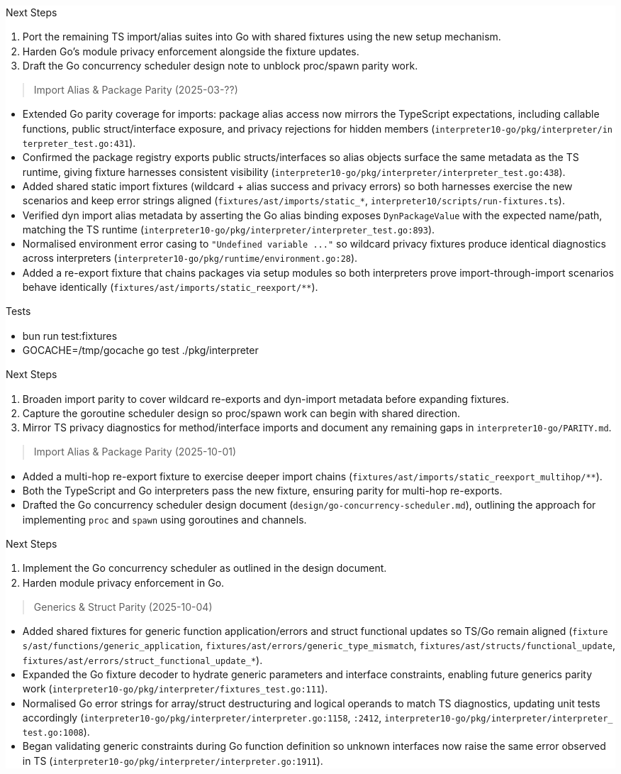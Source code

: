   Next Steps

  1. Port the remaining TS import/alias suites into Go with shared fixtures using the new setup mechanism.
  2. Harden Go’s module privacy enforcement alongside the fixture updates.
  3. Draft the Go concurrency scheduler design note to unblock proc/spawn parity work.

> Import Alias & Package Parity (2025-03-??)

  - Extended Go parity coverage for imports: package alias access now mirrors the TypeScript expectations, including callable functions, public struct/interface exposure, and privacy rejections for hidden members (`interpreter10-go/pkg/interpreter/interpreter_test.go:431`).
  - Confirmed the package registry exports public structs/interfaces so alias objects surface the same metadata as the TS runtime, giving fixture harnesses consistent visibility (`interpreter10-go/pkg/interpreter/interpreter_test.go:438`).
  - Added shared static import fixtures (wildcard + alias success and privacy errors) so both harnesses exercise the new scenarios and keep error strings aligned (`fixtures/ast/imports/static_*`, `interpreter10/scripts/run-fixtures.ts`).
  - Verified dyn import alias metadata by asserting the Go alias binding exposes `DynPackageValue` with the expected name/path, matching the TS runtime (`interpreter10-go/pkg/interpreter/interpreter_test.go:893`).
  - Normalised environment error casing to `"Undefined variable ..."` so wildcard privacy fixtures produce identical diagnostics across interpreters (`interpreter10-go/pkg/runtime/environment.go:28`).
  - Added a re-export fixture that chains packages via setup modules so both interpreters prove import-through-import scenarios behave identically (`fixtures/ast/imports/static_reexport/**`).

  Tests

  - bun run test:fixtures
  - GOCACHE=/tmp/gocache go test ./pkg/interpreter

  Next Steps

  1. Broaden import parity to cover wildcard re-exports and dyn-import metadata before expanding fixtures.
  2. Capture the goroutine scheduler design so proc/spawn work can begin with shared direction.
  3. Mirror TS privacy diagnostics for method/interface imports and document any remaining gaps in `interpreter10-go/PARITY.md`.
> Import Alias & Package Parity (2025-10-01)

- Added a multi-hop re-export fixture to exercise deeper import chains (`fixtures/ast/imports/static_reexport_multihop/**`).
- Both the TypeScript and Go interpreters pass the new fixture, ensuring parity for multi-hop re-exports.
- Drafted the Go concurrency scheduler design document (`design/go-concurrency-scheduler.md`), outlining the approach for implementing `proc` and `spawn` using goroutines and channels.

Next Steps

1. Implement the Go concurrency scheduler as outlined in the design document.
2. Harden module privacy enforcement in Go.

> Generics & Struct Parity (2025-10-04)

- Added shared fixtures for generic function application/errors and struct functional updates so TS/Go remain aligned (`fixtures/ast/functions/generic_application`, `fixtures/ast/errors/generic_type_mismatch`, `fixtures/ast/structs/functional_update`, `fixtures/ast/errors/struct_functional_update_*`).
- Expanded the Go fixture decoder to hydrate generic parameters and interface constraints, enabling future generics parity work (`interpreter10-go/pkg/interpreter/fixtures_test.go:111`).
- Normalised Go error strings for array/struct destructuring and logical operands to match TS diagnostics, updating unit tests accordingly (`interpreter10-go/pkg/interpreter/interpreter.go:1158`, `:2412`, `interpreter10-go/pkg/interpreter/interpreter_test.go:1008`).
- Began validating generic constraints during Go function definition so unknown interfaces now raise the same error observed in TS (`interpreter10-go/pkg/interpreter/interpreter.go:1911`).
